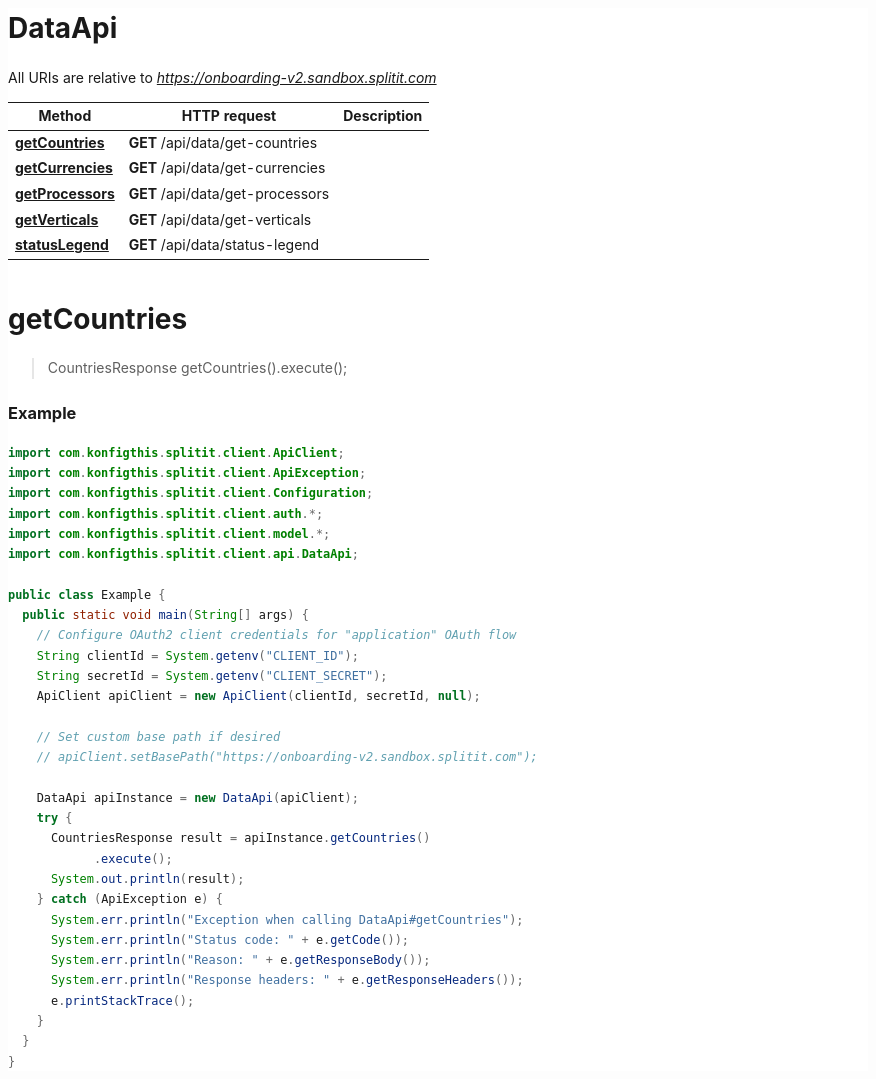# DataApi

All URIs are relative to *https://onboarding-v2.sandbox.splitit.com*

| Method | HTTP request | Description |
|------------- | ------------- | -------------|
| [**getCountries**](DataApi.md#getCountries) | **GET** /api/data/get-countries |  |
| [**getCurrencies**](DataApi.md#getCurrencies) | **GET** /api/data/get-currencies |  |
| [**getProcessors**](DataApi.md#getProcessors) | **GET** /api/data/get-processors |  |
| [**getVerticals**](DataApi.md#getVerticals) | **GET** /api/data/get-verticals |  |
| [**statusLegend**](DataApi.md#statusLegend) | **GET** /api/data/status-legend |  |


<a name="getCountries"></a>
# **getCountries**
> CountriesResponse getCountries().execute();



### Example
```java
import com.konfigthis.splitit.client.ApiClient;
import com.konfigthis.splitit.client.ApiException;
import com.konfigthis.splitit.client.Configuration;
import com.konfigthis.splitit.client.auth.*;
import com.konfigthis.splitit.client.model.*;
import com.konfigthis.splitit.client.api.DataApi;

public class Example {
  public static void main(String[] args) {
    // Configure OAuth2 client credentials for "application" OAuth flow
    String clientId = System.getenv("CLIENT_ID");
    String secretId = System.getenv("CLIENT_SECRET");
    ApiClient apiClient = new ApiClient(clientId, secretId, null);

    // Set custom base path if desired
    // apiClient.setBasePath("https://onboarding-v2.sandbox.splitit.com");    

    DataApi apiInstance = new DataApi(apiClient);
    try {
      CountriesResponse result = apiInstance.getCountries()
            .execute();
      System.out.println(result);
    } catch (ApiException e) {
      System.err.println("Exception when calling DataApi#getCountries");
      System.err.println("Status code: " + e.getCode());
      System.err.println("Reason: " + e.getResponseBody());
      System.err.println("Response headers: " + e.getResponseHeaders());
      e.printStackTrace();
    }
  }
}
```
